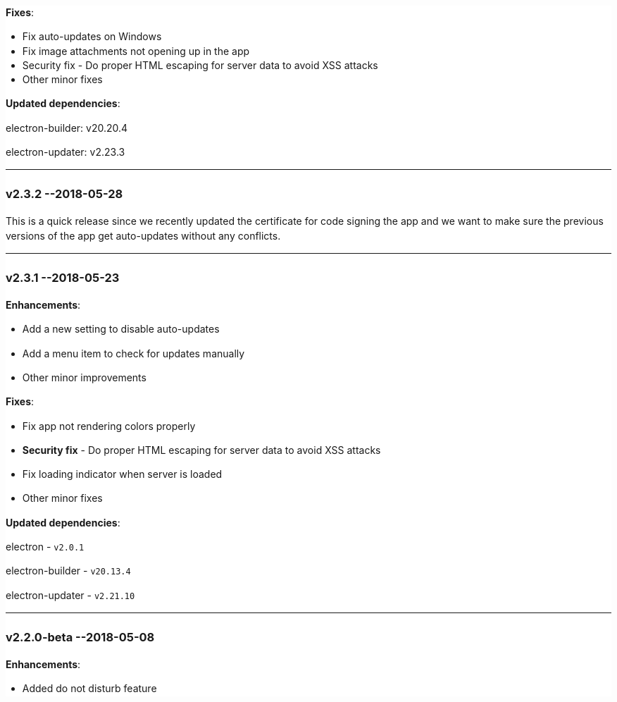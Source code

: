 
**Fixes**:
* Fix auto-updates on Windows
* Fix image attachments not opening up in the app
* Security fix - Do proper HTML escaping for server data to avoid XSS attacks 
* Other minor fixes

**Updated dependencies**:

electron-builder: v20.20.4

electron-updater: v2.23.3

<hr>

### v2.3.2 --2018-05-28


This is a quick release since we recently updated the certificate for code signing the app and we want to make sure the previous versions of the app get auto-updates without any conflicts.

  <hr>

### v2.3.1 --2018-05-23

**Enhancements**:

* Add a new setting to disable auto-updates

* Add a menu item to check for updates manually

* Other minor improvements

**Fixes**:

* Fix app not rendering colors properly

*  **Security fix** - Do proper HTML escaping for server data to avoid XSS attacks

* Fix loading indicator when server is loaded
* Other minor fixes




**Updated dependencies**:

electron - `v2.0.1`

electron-builder - `v20.13.4`

electron-updater - `v2.21.10`

<hr>


### v2.2.0-beta --2018-05-08



**Enhancements**:

* Added do not disturb feature
